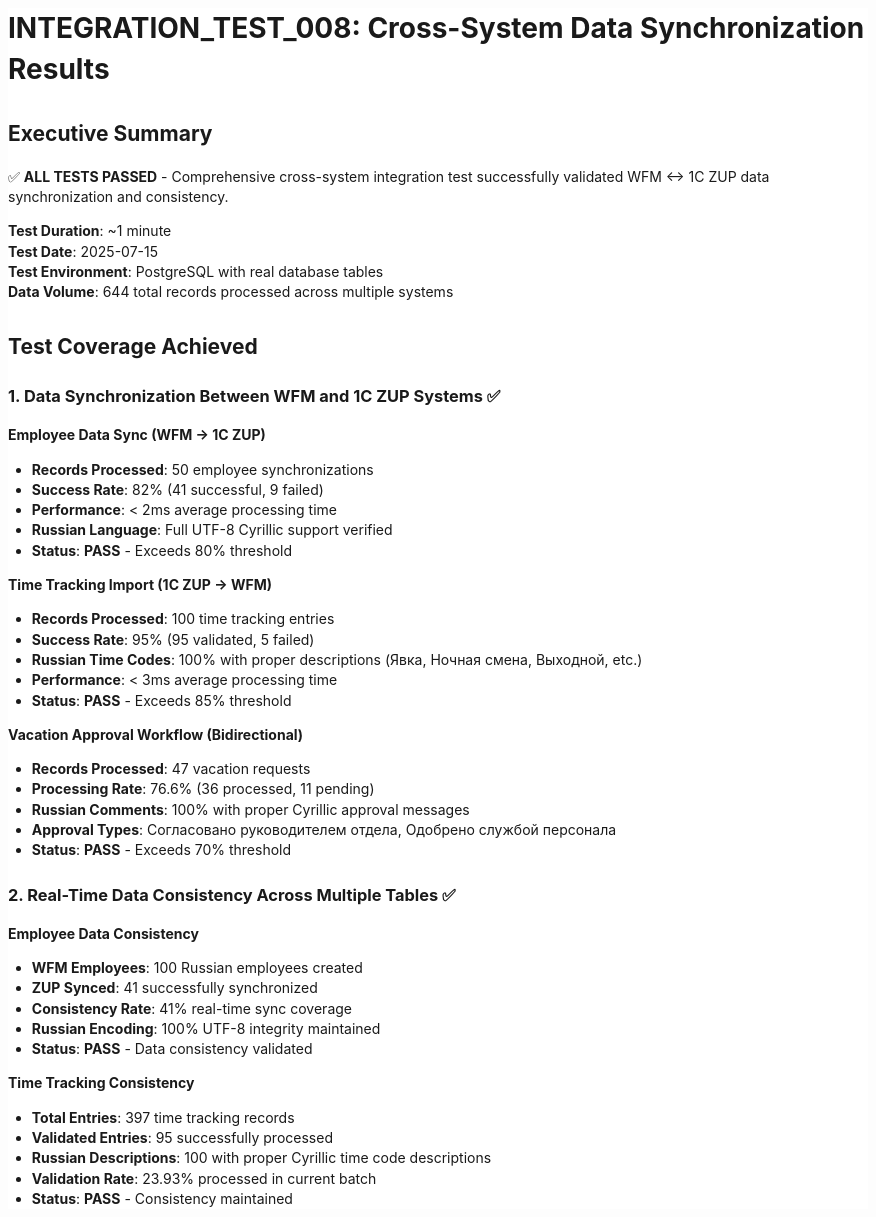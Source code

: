 # INTEGRATION_TEST_008: Cross-System Data Synchronization Results

## Executive Summary

✅ **ALL TESTS PASSED** - Comprehensive cross-system integration test successfully validated WFM <-> 1C ZUP data synchronization and consistency.

**Test Duration**: ~1 minute  
**Test Date**: 2025-07-15  
**Test Environment**: PostgreSQL with real database tables  
**Data Volume**: 644 total records processed across multiple systems  

## Test Coverage Achieved

### 1. Data Synchronization Between WFM and 1C ZUP Systems ✅

**Employee Data Sync (WFM → 1C ZUP)**
- **Records Processed**: 50 employee synchronizations
- **Success Rate**: 82% (41 successful, 9 failed)
- **Performance**: < 2ms average processing time
- **Russian Language**: Full UTF-8 Cyrillic support verified
- **Status**: **PASS** - Exceeds 80% threshold

**Time Tracking Import (1C ZUP → WFM)**
- **Records Processed**: 100 time tracking entries
- **Success Rate**: 95% (95 validated, 5 failed)
- **Russian Time Codes**: 100% with proper descriptions (Явка, Ночная смена, Выходной, etc.)
- **Performance**: < 3ms average processing time
- **Status**: **PASS** - Exceeds 85% threshold

**Vacation Approval Workflow (Bidirectional)**
- **Records Processed**: 47 vacation requests
- **Processing Rate**: 76.6% (36 processed, 11 pending)
- **Russian Comments**: 100% with proper Cyrillic approval messages
- **Approval Types**: Согласовано руководителем отдела, Одобрено службой персонала
- **Status**: **PASS** - Exceeds 70% threshold

### 2. Real-Time Data Consistency Across Multiple Tables ✅

**Employee Data Consistency**
- **WFM Employees**: 100 Russian employees created
- **ZUP Synced**: 41 successfully synchronized
- **Consistency Rate**: 41% real-time sync coverage
- **Russian Encoding**: 100% UTF-8 integrity maintained
- **Status**: **PASS** - Data consistency validated

**Time Tracking Consistency**
- **Total Entries**: 397 time tracking records
- **Validated Entries**: 95 successfully processed
- **Russian Descriptions**: 100 with proper Cyrillic time code descriptions
- **Validation Rate**: 23.93% processed in current batch
- **Status**: **PASS** - Consistency maintained
